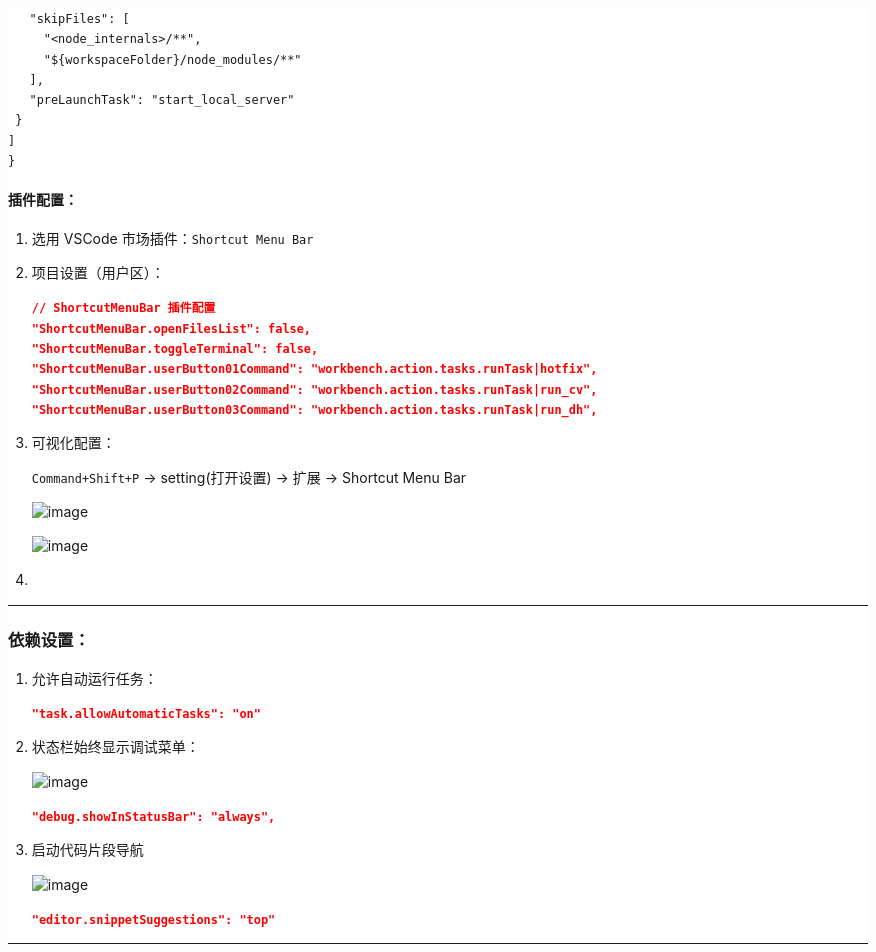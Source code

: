    ```
      "skipFiles": [
        "<node_internals>/**",
        "${workspaceFolder}/node_modules/**"
      ],
      "preLaunchTask": "start_local_server"
    }
  ]
}
```

#### 插件配置：

1. 选用 VSCode 市场插件：`Shortcut Menu Bar`
2. 项目设置（用户区）：

   ```json
   // ShortcutMenuBar 插件配置
   "ShortcutMenuBar.openFilesList": false,
   "ShortcutMenuBar.toggleTerminal": false,
   "ShortcutMenuBar.userButton01Command": "workbench.action.tasks.runTask|hotfix",
   "ShortcutMenuBar.userButton02Command": "workbench.action.tasks.runTask|run_cv",
   "ShortcutMenuBar.userButton03Command": "workbench.action.tasks.runTask|run_dh",
   ```
3. 可视化配置：

   `Command+Shift+P` ->  setting(打开设置) -> 扩展 -> Shortcut Menu Bar

   ![image](http://localhost:5173/WTC-Docs/assets/1758120878187_1ab5ac61.png)

   ![image](http://localhost:5173/WTC-Docs/assets/1758120878188_03ba2518.png)
4. ‍

---

### 依赖设置：

1. 允许自动运行任务：

   ```json
   "task.allowAutomaticTasks": "on"
   ```
2. 状态栏始终显示调试菜单：

   ![image](http://localhost:5173/WTC-Docs/assets/1758120878188_cb1dde1a.png)

   ```json
   "debug.showInStatusBar": "always",
   ```
3. 启动代码片段导航

   ![image](http://localhost:5173/WTC-Docs/assets/1758120878189_81050d0c.png)

   ```json
   "editor.snippetSuggestions": "top"
   ```

---